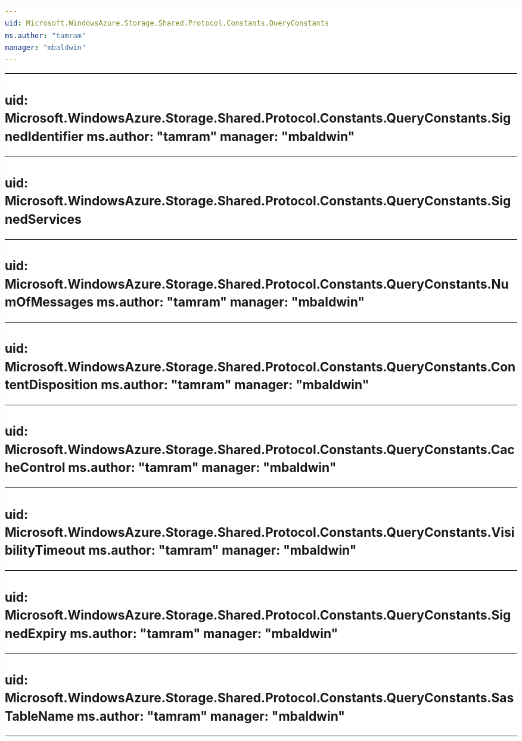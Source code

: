 ```yaml
---
uid: Microsoft.WindowsAzure.Storage.Shared.Protocol.Constants.QueryConstants
ms.author: "tamram"
manager: "mbaldwin"
---
```


---
uid: Microsoft.WindowsAzure.Storage.Shared.Protocol.Constants.QueryConstants.SignedIdentifier
ms.author: "tamram"
manager: "mbaldwin"
---

---
uid: Microsoft.WindowsAzure.Storage.Shared.Protocol.Constants.QueryConstants.SignedServices
---

---
uid: Microsoft.WindowsAzure.Storage.Shared.Protocol.Constants.QueryConstants.NumOfMessages
ms.author: "tamram"
manager: "mbaldwin"
---

---
uid: Microsoft.WindowsAzure.Storage.Shared.Protocol.Constants.QueryConstants.ContentDisposition
ms.author: "tamram"
manager: "mbaldwin"
---

---
uid: Microsoft.WindowsAzure.Storage.Shared.Protocol.Constants.QueryConstants.CacheControl
ms.author: "tamram"
manager: "mbaldwin"
---

---
uid: Microsoft.WindowsAzure.Storage.Shared.Protocol.Constants.QueryConstants.VisibilityTimeout
ms.author: "tamram"
manager: "mbaldwin"
---

---
uid: Microsoft.WindowsAzure.Storage.Shared.Protocol.Constants.QueryConstants.SignedExpiry
ms.author: "tamram"
manager: "mbaldwin"
---

---
uid: Microsoft.WindowsAzure.Storage.Shared.Protocol.Constants.QueryConstants.SasTableName
ms.author: "tamram"
manager: "mbaldwin"
---

---